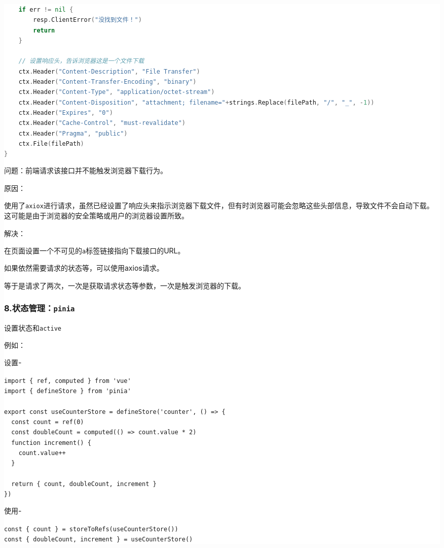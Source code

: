 ```go
	if err != nil {
		resp.ClientError("没找到文件！")
		return
	}

	// 设置响应头，告诉浏览器这是一个文件下载
	ctx.Header("Content-Description", "File Transfer")
	ctx.Header("Content-Transfer-Encoding", "binary")
	ctx.Header("Content-Type", "application/octet-stream")
	ctx.Header("Content-Disposition", "attachment; filename="+strings.Replace(filePath, "/", "_", -1))
	ctx.Header("Expires", "0")
	ctx.Header("Cache-Control", "must-revalidate")
	ctx.Header("Pragma", "public")
	ctx.File(filePath)
}
```

问题：前端请求该接口并不能触发浏览器下载行为。

原因：

使用了`axiox`进行请求，虽然已经设置了响应头来指示浏览器下载文件，但有时浏览器可能会忽略这些头部信息，导致文件不会自动下载。这可能是由于浏览器的安全策略或用户的浏览器设置所致。

解决：

在页面设置一个不可见的`a`标签链接指向下载接口的URL。

如果依然需要请求的状态等，可以使用axios请求。

等于是请求了两次，一次是获取请求状态等参数，一次是触发浏览器的下载。

### 8.状态管理：`pinia`

设置状态和`active`

例如：

设置-

```tsx
import { ref, computed } from 'vue'
import { defineStore } from 'pinia'

export const useCounterStore = defineStore('counter', () => {
  const count = ref(0)
  const doubleCount = computed(() => count.value * 2)
  function increment() {
    count.value++
  }

  return { count, doubleCount, increment }
})
```

使用-

```tsx
const { count } = storeToRefs(useCounterStore())
const { doubleCount, increment } = useCounterStore()
```
